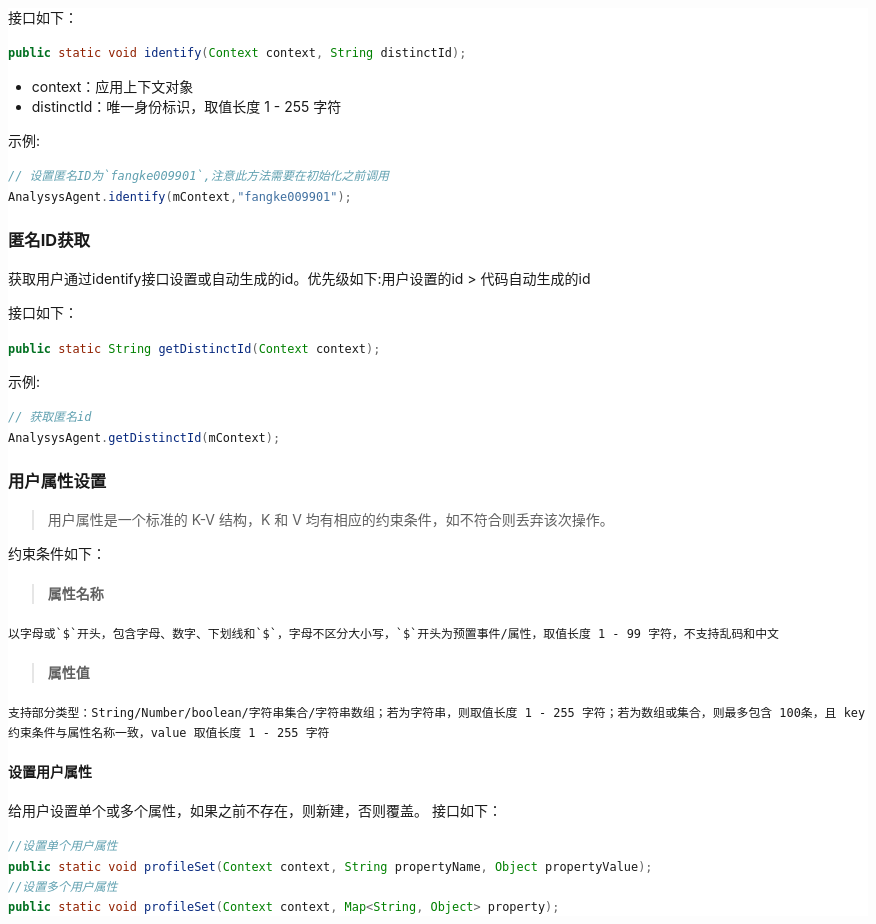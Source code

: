 接口如下：

```java
public static void identify(Context context, String distinctId);
```

* context：应用上下文对象
* distinctId：唯一身份标识，取值长度 1 - 255 字符

示例:

```java
// 设置匿名ID为`fangke009901`,注意此方法需要在初始化之前调用
AnalysysAgent.identify(mContext,"fangke009901");
```

### 匿名ID获取

获取用户通过identify接口设置或自动生成的id。优先级如下:用户设置的id &gt; 代码自动生成的id

接口如下：

```java
public static String getDistinctId(Context context);
```

示例:

```java
// 获取匿名id
AnalysysAgent.getDistinctId(mContext);
```

### 用户属性设置

> 用户属性是一个标准的 K-V 结构，K 和 V 均有相应的约束条件，如不符合则丢弃该次操作。

约束条件如下：

> #### 属性名称 <a id="1.1"></a>

```text
以字母或`$`开头，包含字母、数字、下划线和`$`，字母不区分大小写，`$`开头为预置事件/属性，取值长度 1 - 99 字符，不支持乱码和中文
```

> #### 属性值 <a id="2.1"></a>

```text
支持部分类型：String/Number/boolean/字符串集合/字符串数组；若为字符串，则取值长度 1 - 255 字符；若为数组或集合，则最多包含 100条，且 key 约束条件与属性名称一致，value 取值长度 1 - 255 字符
```

#### 设置用户属性

给用户设置单个或多个属性，如果之前不存在，则新建，否则覆盖。 接口如下：

```java
//设置单个用户属性
public static void profileSet(Context context, String propertyName, Object propertyValue);
//设置多个用户属性
public static void profileSet(Context context, Map<String, Object> property);
```

